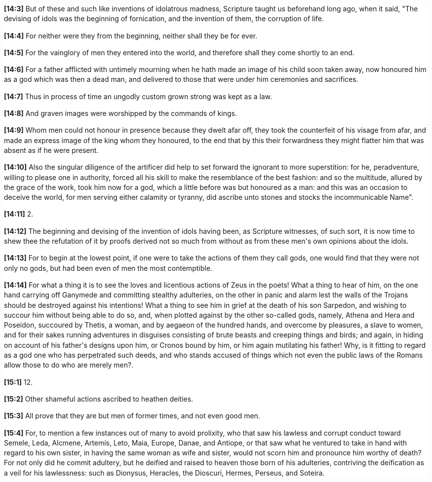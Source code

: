 **[14:3]** But of these and such like inventions of idolatrous madness, Scripture taught us beforehand long ago, when it said, "The devising of idols was the beginning of fornication, and the invention of them, the corruption of life.

**[14:4]** For neither were they from the beginning, neither shall they be for ever.

**[14:5]** For the vainglory of men they entered into the world, and therefore shall they come shortly to an end.

**[14:6]** For a father afflicted with untimely mourning when he hath made an image of his child soon taken away, now honoured him as a god which was then a dead man, and delivered to those that were under him ceremonies and sacrifices.

**[14:7]** Thus in process of time an ungodly custom grown strong was kept as a law.

**[14:8]** And graven images were worshipped by the commands of kings.

**[14:9]** Whom men could not honour in presence because they dwelt afar off, they took the counterfeit of his visage from afar, and made an express image of the king whom they honoured, to the end that by this their forwardness they might flatter him that was absent as if he were present.

**[14:10]** Also the singular diligence of the artificer did help to set forward the ignorant to more superstition: for he, peradventure, willing to please one in authority, forced all his skill to make the resemblance of the best fashion: and so the multitude, allured by the grace of the work, took him now for a god, which a little before was but honoured as a man: and this was an occasion to deceive the world, for men serving either calamity or tyranny, did ascribe unto stones and stocks the incommunicable Name".

**[14:11]** 2.

**[14:12]** The beginning and devising of the invention of idols having been, as Scripture witnesses, of such sort, it is now time to shew thee the refutation of it by proofs derived not so much from without as from these men's own opinions about the idols.

**[14:13]** For to begin at the lowest point, if one were to take the actions of them they call gods, one would find that they were not only no gods, but had been even of men the most contemptible.

**[14:14]** For what a thing it is to see the loves and licentious actions of Zeus in the poets! What a thing to hear of him, on the one hand carrying off Ganymede and committing stealthy adulteries, on the other in panic and alarm lest the walls of the Trojans should be destroyed against his intentions! What a thing to see him in grief at the death of his son Sarpedon, and wishing to succour him without being able to do so, and, when plotted against by the other so-called gods, namely, Athena and Hera and Poseidon, succoured by Thetis, a woman, and by aegaeon of the hundred hands, and overcome by pleasures, a slave to women, and for their sakes running adventures in disguises consisting of brute beasts and creeping things and birds; and again, in hiding on account of his father's designs upon him, or Cronos bound by him, or him again mutilating his father! Why, is it fitting to regard as a god one who has perpetrated such deeds, and who stands accused of things which not even the public laws of the Romans allow those to do who are merely men?.

**[15:1]** 12.

**[15:2]** Other shameful actions ascribed to heathen deities.

**[15:3]** All prove that they are but men of former times, and not even good men.

**[15:4]** For, to mention a few instances out of many to avoid prolixity, who that saw his lawless and corrupt conduct toward Semele, Leda, Alcmene, Artemis, Leto, Maia, Europe, Danae, and Antiope, or that saw what he ventured to take in hand with regard to his own sister, in having the same woman as wife and sister, would not scorn him and pronounce him worthy of death? For not only did he commit adultery, but he deified and raised to heaven those born of his adulteries, contriving the deification as a veil for his lawlessness: such as Dionysus, Heracles, the Dioscuri, Hermes, Perseus, and Soteira.
